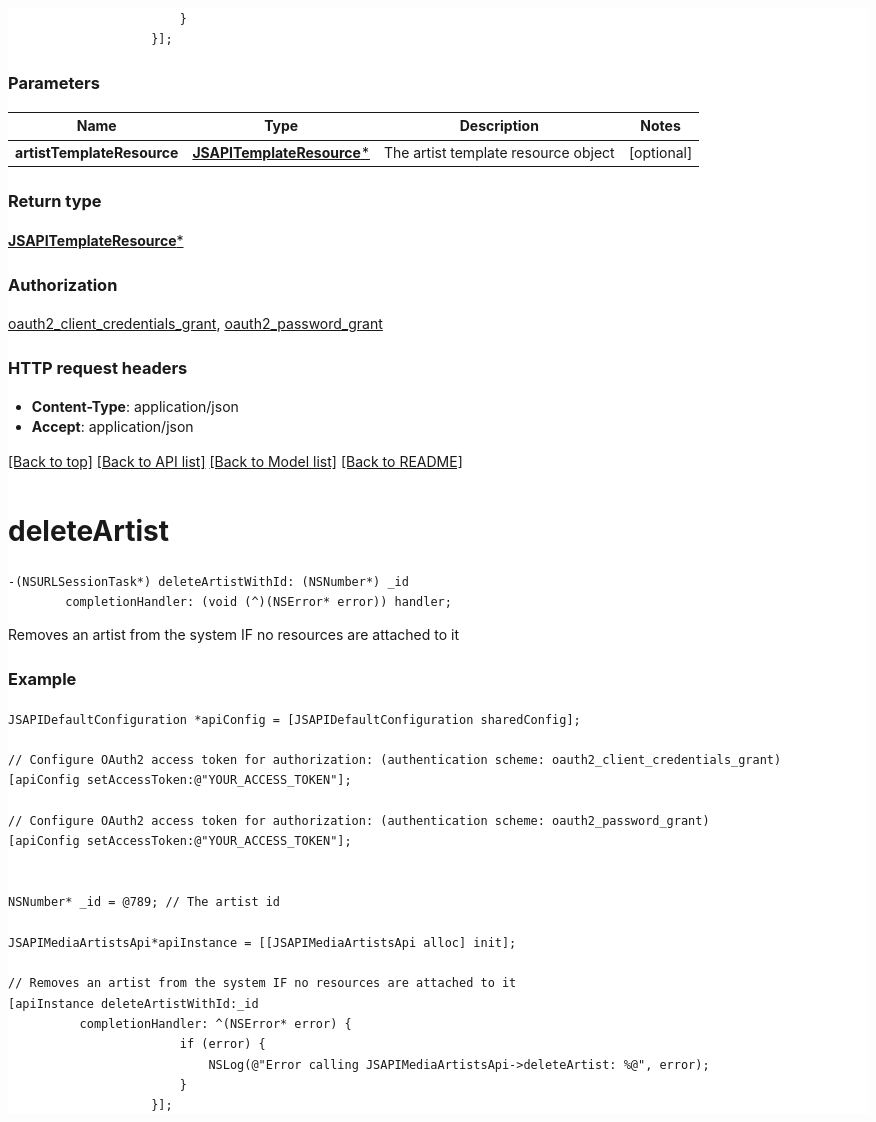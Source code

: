```objc
                        }
                    }];
```

### Parameters

Name | Type | Description  | Notes
------------- | ------------- | ------------- | -------------
 **artistTemplateResource** | [**JSAPITemplateResource***](JSAPITemplateResource.md)| The artist template resource object | [optional] 

### Return type

[**JSAPITemplateResource***](JSAPITemplateResource.md)

### Authorization

[oauth2_client_credentials_grant](../README.md#oauth2_client_credentials_grant), [oauth2_password_grant](../README.md#oauth2_password_grant)

### HTTP request headers

 - **Content-Type**: application/json
 - **Accept**: application/json

[[Back to top]](#) [[Back to API list]](../README.md#documentation-for-api-endpoints) [[Back to Model list]](../README.md#documentation-for-models) [[Back to README]](../README.md)

# **deleteArtist**
```objc
-(NSURLSessionTask*) deleteArtistWithId: (NSNumber*) _id
        completionHandler: (void (^)(NSError* error)) handler;
```

Removes an artist from the system IF no resources are attached to it

### Example 
```objc
JSAPIDefaultConfiguration *apiConfig = [JSAPIDefaultConfiguration sharedConfig];

// Configure OAuth2 access token for authorization: (authentication scheme: oauth2_client_credentials_grant)
[apiConfig setAccessToken:@"YOUR_ACCESS_TOKEN"];

// Configure OAuth2 access token for authorization: (authentication scheme: oauth2_password_grant)
[apiConfig setAccessToken:@"YOUR_ACCESS_TOKEN"];


NSNumber* _id = @789; // The artist id

JSAPIMediaArtistsApi*apiInstance = [[JSAPIMediaArtistsApi alloc] init];

// Removes an artist from the system IF no resources are attached to it
[apiInstance deleteArtistWithId:_id
          completionHandler: ^(NSError* error) {
                        if (error) {
                            NSLog(@"Error calling JSAPIMediaArtistsApi->deleteArtist: %@", error);
                        }
                    }];
```
